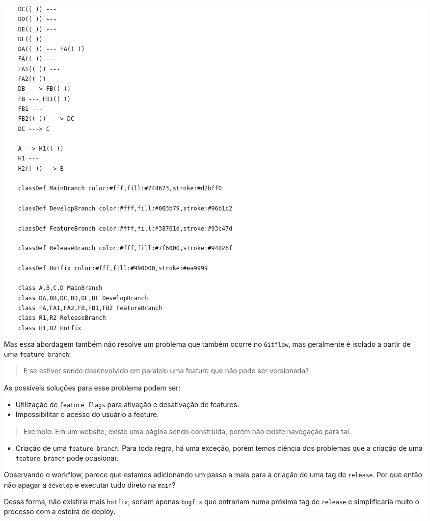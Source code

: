 ```mermaid
    DC(( )) --- 
    DD(( )) ---
    DE(( )) ---
    DF(( ))
    DA(( )) --- FA(( ))
    FA(( )) ---
    FA1(( )) ---
    FA2(( ))
    DB ---> FB(( ))
    FB --- FB1(( ))
    FB1 ---
    FB2(( )) ---> DC
    DC ---> C

    A --> H1(( ))
    H1 ---
    H2(( )) --> B

    classDef MainBranch color:#fff,fill:#744673,stroke:#d2bff0

    classDef DevelopBranch color:#fff,fill:#003b79,stroke:#96b1c2

    classDef FeatureBranch color:#fff,fill:#38761d,stroke:#93c47d

    classDef ReleaseBranch color:#fff,fill:#7f6000,stroke:#94826f

    classDef Hotfix color:#fff,fill:#990000,stroke:#ea9999

    class A,B,C,D MainBranch
    class DA,DB,DC,DD,DE,DF DevelopBranch
    class FA,FA1,FA2,FB,FB1,FB2 FeatureBranch
    class R1,R2 ReleaseBranch
    class H1,H2 Hotfix
```

Mas essa abordagem também não resolve um problema que também ocorre no `Gitflow`, mas geralmente é isolado a partir de uma `feature branch`: 

> E se estiver sendo desenvolvido em paralelo uma feature que não pode ser versionada?

As possíveis soluções para esse problema podem ser:

- Utilização de `feature flags` para ativação e desativação de features.
- Impossibilitar o acesso do usuário a feature.
> Exemplo: Em um website, existe uma página sendo construída, porém não existe navegação para tal.
- Criação de uma `feature branch`. Para toda regra, há uma exceção, porém temos ciência dos problemas que a criação de uma `feature branch` pode ocasionar.

Observando o workflow, parece que estamos adicionando um passo a mais para a criação de uma tag de `release`. Por que então não apagar a `develop` e executar tudo direto na `main`?

Dessa forma, não existiria mais `hotfix`, seriam apenas `bugfix` que entrariam numa próxima tag de `release` e simplificaria muito o processo com a esteira de deploy.
